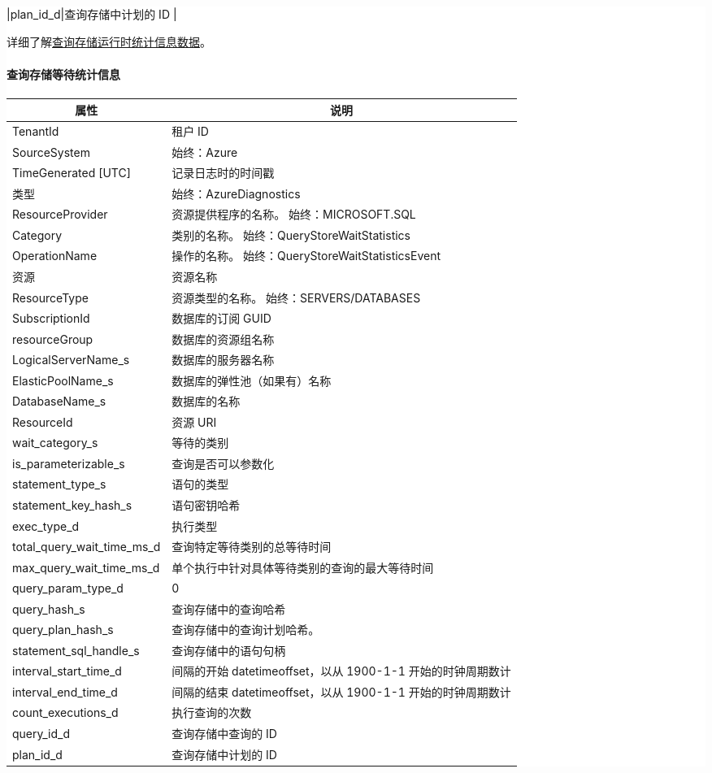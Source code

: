 |plan_id_d|查询存储中计划的 ID |

详细了解[查询存储运行时统计信息数据](https://docs.microsoft.com/sql/relational-databases/system-catalog-views/sys-query-store-runtime-stats-transact-sql)。

#### <a name="query-store-wait-statistics"></a>查询存储等待统计信息

|属性|说明|
|---|---|
|TenantId|租户 ID |
|SourceSystem|始终：Azure |
|TimeGenerated [UTC]|记录日志时的时间戳 |
|类型|始终：AzureDiagnostics |
|ResourceProvider|资源提供程序的名称。 始终：MICROSOFT.SQL |
|Category|类别的名称。 始终：QueryStoreWaitStatistics |
|OperationName|操作的名称。 始终：QueryStoreWaitStatisticsEvent |
|资源|资源名称 |
|ResourceType|资源类型的名称。 始终：SERVERS/DATABASES |
|SubscriptionId|数据库的订阅 GUID |
|resourceGroup|数据库的资源组名称 |
|LogicalServerName_s|数据库的服务器名称 |
|ElasticPoolName_s|数据库的弹性池（如果有）名称 |
|DatabaseName_s|数据库的名称 |
|ResourceId|资源 URI |
|wait_category_s|等待的类别 |
|is_parameterizable_s|查询是否可以参数化 |
|statement_type_s|语句的类型 |
|statement_key_hash_s|语句密钥哈希 |
|exec_type_d|执行类型 |
|total_query_wait_time_ms_d|查询特定等待类别的总等待时间 |
|max_query_wait_time_ms_d|单个执行中针对具体等待类别的查询的最大等待时间 |
|query_param_type_d|0 |
|query_hash_s|查询存储中的查询哈希 |
|query_plan_hash_s|查询存储中的查询计划哈希。 |
|statement_sql_handle_s|查询存储中的语句句柄 |
|interval_start_time_d|间隔的开始 datetimeoffset，以从 1900-1-1 开始的时钟周期数计 |
|interval_end_time_d|间隔的结束 datetimeoffset，以从 1900-1-1 开始的时钟周期数计 |
|count_executions_d|执行查询的次数 |
|query_id_d|查询存储中查询的 ID |
|plan_id_d|查询存储中计划的 ID |
